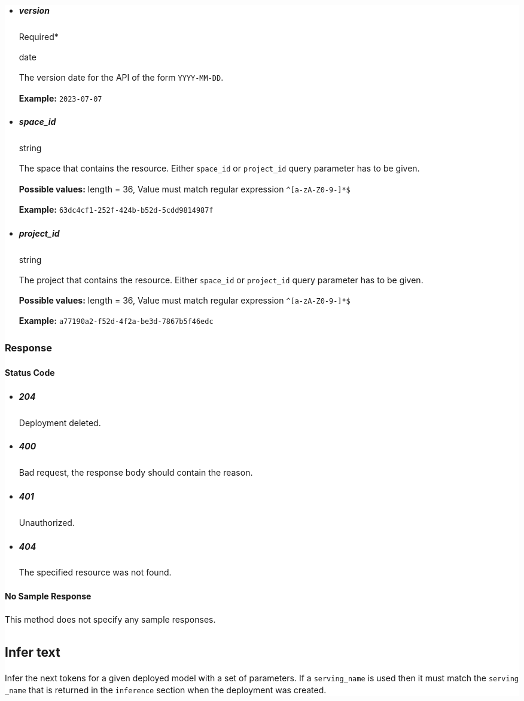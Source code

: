 - ##### version

  Required*

  date

  The version date for the API of the form `YYYY-MM-DD`.

  **Example:** `2023-07-07`

- ##### space_id

  string

  The space that contains the resource. Either `space_id` or `project_id` query parameter has to be given.

  **Possible values:** length = 36, Value must match regular expression `^[a-zA-Z0-9-]*$`

  **Example:** `63dc4cf1-252f-424b-b52d-5cdd9814987f`

- ##### project_id

  string

  The project that contains the resource. Either `space_id` or `project_id` query parameter has to be given.

  **Possible values:** length = 36, Value must match regular expression `^[a-zA-Z0-9-]*$`

  **Example:** `a77190a2-f52d-4f2a-be3d-7867b5f46edc`

### Response

#### Status Code

- ##### 204

  Deployment deleted.

- ##### 400

  Bad request, the response body should contain the reason.

- ##### 401

  Unauthorized.

- ##### 404

  The specified resource was not found.

#### No Sample Response

This method does not specify any sample responses.



## Infer text

Infer the next tokens for a given deployed model with a set of parameters. If a `serving_name` is used then it must match the `serving_name` that is returned in the `inference` section when the deployment was created.
